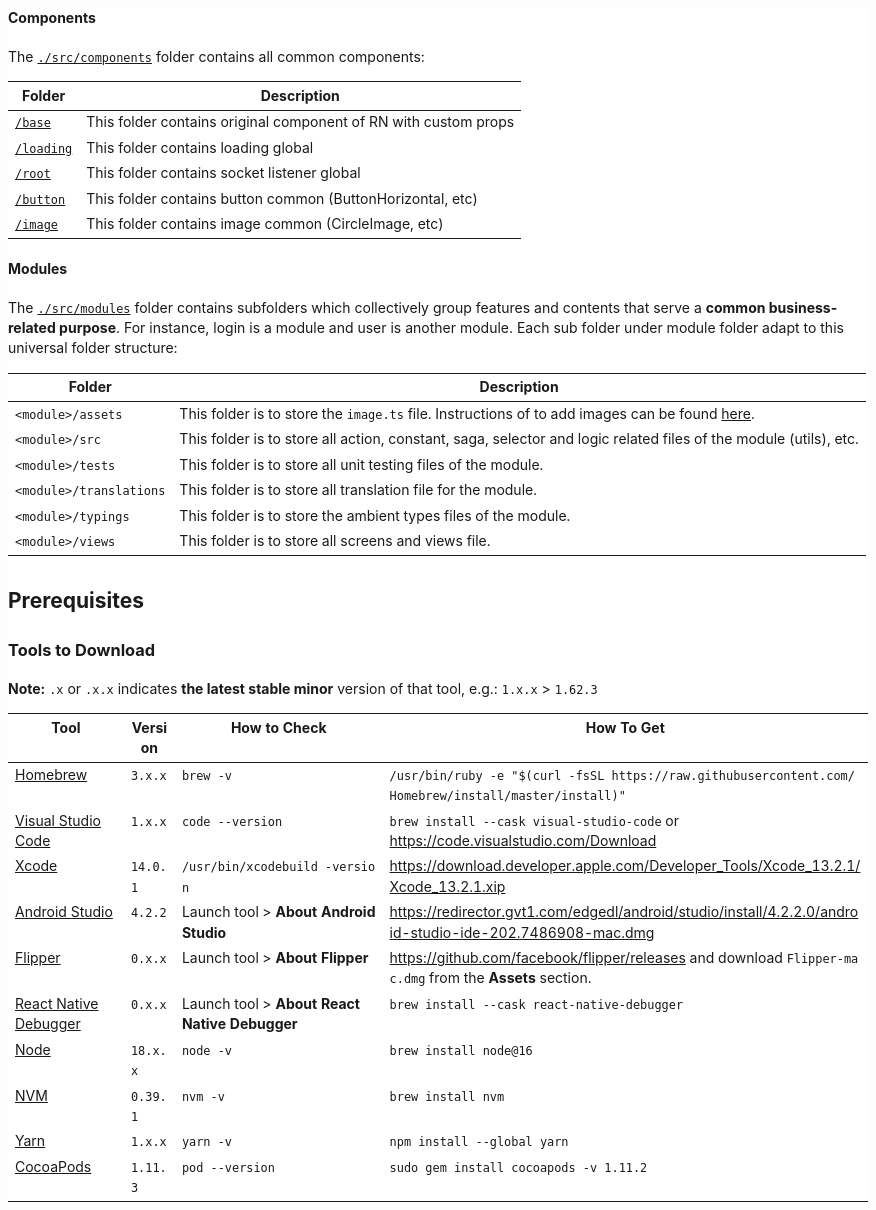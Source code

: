 #### Components

The [`./src/components`](./src/components) folder contains all common components:

| Folder                                 | Description                                                     |
|----------------------------------------|-----------------------------------------------------------------|
| [`/base`](./src/components/base)       | This folder contains original component of RN with custom props |
| [`/loading`](./src/components/loading) | This folder contains loading global                             |
| [`/root`](./src/components/root)       | This folder contains socket listener global                     |
| [`/button`](./src/components/button)   | This folder contains button common (ButtonHorizontal, etc)      |
| [`/image`](./src/components/image)     | This folder contains image common (CircleImage, etc)            |

#### Modules

The [`./src/modules`](./src/modules) folder contains subfolders which collectively group features and contents that serve a **common business-related purpose**. For instance, login is a module and user is another module. Each sub folder under module folder adapt to this universal folder structure:

| Folder                  | Description                                                                                                        |
|-------------------------|--------------------------------------------------------------------------------------------------------------------|
| `<module>/assets`       | This folder is to store the `image.ts` file. Instructions of to add images can be found [here](#how-to-Add-Image). |
| `<module>/src`          | This folder is to store all action, constant, saga, selector and logic related files of the module (utils), etc.   |
| `<module>/tests`        | This folder is to store all unit testing files of the module.                                                      |
| `<module>/translations` | This folder is to store all translation file for the module.                                                       |
| `<module>/typings`      | This folder is to store the ambient types files of the module.                                                     |
| `<module>/views`        | This folder is to store all screens and views file.                                                                |

## Prerequisites

### Tools to Download

**Note:** `.x` or `.x.x` indicates **the latest stable minor** version of that tool, e.g.: `1.x.x` > `1.62.3`

| Tool                                                                       | Version  | How to Check                                  | How To Get                                                                                               |
|----------------------------------------------------------------------------|----------|-----------------------------------------------|----------------------------------------------------------------------------------------------------------|
| [Homebrew](https://brew.sh)                                                | `3.x.x`  | `brew -v`                                     | `/usr/bin/ruby -e "$(curl -fsSL https://raw.githubusercontent.com/Homebrew/install/master/install)"`     |
| [Visual Studio Code](https://code.visualstudio.com)                        | `1.x.x`  | `code --version`                              | `brew install --cask visual-studio-code` or https://code.visualstudio.com/Download                       |
| [Xcode](https://developer.apple.com/Xcode)                                 | `14.0.1` | `/usr/bin/xcodebuild -version`                | https://download.developer.apple.com/Developer_Tools/Xcode_13.2.1/Xcode_13.2.1.xip                       |
| [Android Studio](https://developer.android.com/studio)                     | `4.2.2`  | Launch tool > **About Android Studio**        | https://redirector.gvt1.com/edgedl/android/studio/install/4.2.2.0/android-studio-ide-202.7486908-mac.dmg |
| [Flipper](https://fbflipper.com)                                           | `0.x.x`  | Launch tool > **About Flipper**               | https://github.com/facebook/flipper/releases and download `Flipper-mac.dmg` from the **Assets** section. |
| [React Native Debugger](https://github.com/jhen0409/react-native-debugger) | `0.x.x`  | Launch tool > **About React Native Debugger** | `brew install --cask react-native-debugger`                                                              |
| [Node](https://nodejs.org/en)                                              | `18.x.x` | `node -v`                                     | `brew install node@16`                                                                                   |
| [NVM](https://github.com/nvm-sh/nvm)                                       | `0.39.1` | `nvm -v`                                      | `brew install nvm`                                                                                       |
| [Yarn](https://yarnpkg.com)                                                | `1.x.x`  | `yarn -v`                                     | `npm install --global yarn`                                                                              |
| [CocoaPods](https://cocoapods.org)                                         | `1.11.3` | `pod --version`                               | `sudo gem install cocoapods -v 1.11.2`                                                                   |
